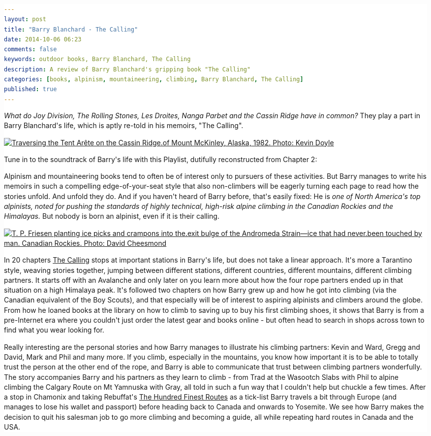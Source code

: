 ```yaml
---
layout: post
title: "Barry Blanchard - The Calling"
date: 2014-10-06 06:23
comments: false
keywords: outdoor books, Barry Blanchard, The Calling
description: A review of Barry Blanchard's gripping book "The Calling"
categories: [books, alpinism, mountaineering, climbing, Barry Blanchard, The Calling]
published: true
---
```


*What do Joy Division, The Rolling Stones, Les Droites, Nanga Parbet and the Cassin Ridge have in common?* They play a part in Barry Blanchard's life, which is aptly re-told in his memoirs, "The Calling".

<a href="https://www.flickr.com/photos/hendrikmorkel/15451426995" title="Traversing the Tent Arête on the Cassin Ridge of Mount McKinley, Alaska, 1982. Photo: Kevin Doyle"><img src="https://farm6.staticflickr.com/5600/15451426995_53b9507d6e_b.jpg" width="1024" height="675" alt="Traversing the Tent Arête on the Cassin Ridge.of Mount McKinley, Alaska, 1982. Photo: Kevin Doyle"></a>



Tune in to the soundtrack of Barry's life with this Playlist, dutifully reconstructed from Chapter 2:

<iframe src="https://embed.spotify.com/?uri=spotify:user:skullmonkey:playlist:7qy8hUL8yIyABU8JFRfj3z" width="300" height="380" frameborder="0" allowtransparency="true"></iframe>

Alpinism and mountaineering books tend to often be of interest only to pursuers of these activities. But Barry manages to write his memoirs in such a compelling edge-of-your-seat style that also non-climbers will be eagerly turning each page to read how the stories unfold. And unfold they do. And if you haven't heard of Barry before, that's easily fixed: He is *one of North America's top alpinists, noted for pushing the standards of highly technical, high-risk alpine climbing in the Canadian Rockies and the Himalayas.* But nobody is born an alpinist, even if it is their calling.

<a href="https://www.flickr.com/photos/hendrikmorkel/15264859557" title="T. P. Friesen planting ice picks and crampons into the exit bulge of the Andromeda Strain—ice that had never been touched by man. Canadian Rockies. Photo: David Cheesmond"><img src="https://farm4.staticflickr.com/3933/15264859557_249539e96d_b.jpg" width="660" height="1024" alt="T. P. Friesen planting ice picks and crampons into the.exit bulge of the Andromeda Strain—ice that had never.been touched by man. Canadian Rockies. Photo: David Cheesmond"></a>

In 20 chapters [The Calling](http://bit.ly/10ptnQO) stops at important stations in Barry's life, but does not take a linear approach. It's more a Tarantino style, weaving stories together, jumping between different stations, different countries, different mountains, different climbing partners. It starts off with an Avalanche and only later on you learn more about how the four rope partners ended up in that situation on a high Himalaya peak. It's followed two chapters on how Barry grew up and how he got into climbing (via the Canadian equivalent of the Boy Scouts), and that especially will be of interest to aspiring alpinists and climbers around the globe. From how he loaned books at the library on how to climb to saving up to buy his first climbing shoes, it shows that Barry is from a pre-Internet era where you couldn't just order the latest gear and books online - but often head to search in shops across town to find what you wear looking for.

Really interesting are the personal stories and how Barry manages to illustrate his climbing partners: Kevin and Ward, Gregg and David, Mark and Phil and many more. If you climb, especially in the mountains, you know how important it is to be able to totally trust the person at the other end of the rope, and Barry is able to communicate that trust between climbing partners wonderfully. The story accompanies Barry and his partners as they learn to climb - from Trad at the Wasootch Slabs with Phil to alpine climbing the Calgary Route on Mt Yamnuska with Gray, all told in such a fun way that I couldn't help but chuckle a few times. After a stop in Chamonix and taking Rebuffat's [The Hundred Finest Routes](http://amzn.to/1pECtyN) as a tick-list Barry travels a bit through Europe (and manages to lose his wallet and passport) before heading back to Canada and onwards to Yosemite. We see how Barry makes the decision to quit his salesman job to go more climbing and becoming a guide, all while repeating hard routes in Canada and the USA.
